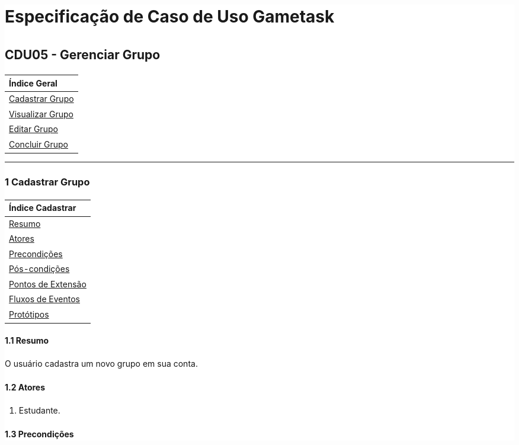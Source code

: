 # Especificação de Caso de Uso Gametask

## CDU05 - Gerenciar Grupo

| Índice Geral                    |
| :------------------------------ |
| [Cadastrar Grupo](#cadastro)    |
| [Visualizar Grupo](#visualizar) |
| [Editar Grupo](#editar)         |
| [Concluir Grupo](#concluir)     |

------

<a name='cadastro'></a>

### 1 Cadastrar Grupo

| Índice Cadastrar              |
| :---------------------------- |
| [Resumo](#resumo1)            |
| [Atores](#atores1)            |
| [Precondições](#pre1)         |
| [Pós-condições](#pos1)        |
| [Pontos de Extensão](#ext1)   |
| [Fluxos de Eventos](#fluxos1) |
| [Protótipos](#proto1)         |



<a name='resumo1'></a>
#### 1.1 Resumo

O usuário cadastra um novo grupo em sua conta.



<a name='atores1'></a>

#### 1.2 Atores

1. Estudante.

   

<a name='pre1'></a>

#### 1.3 Precondições
